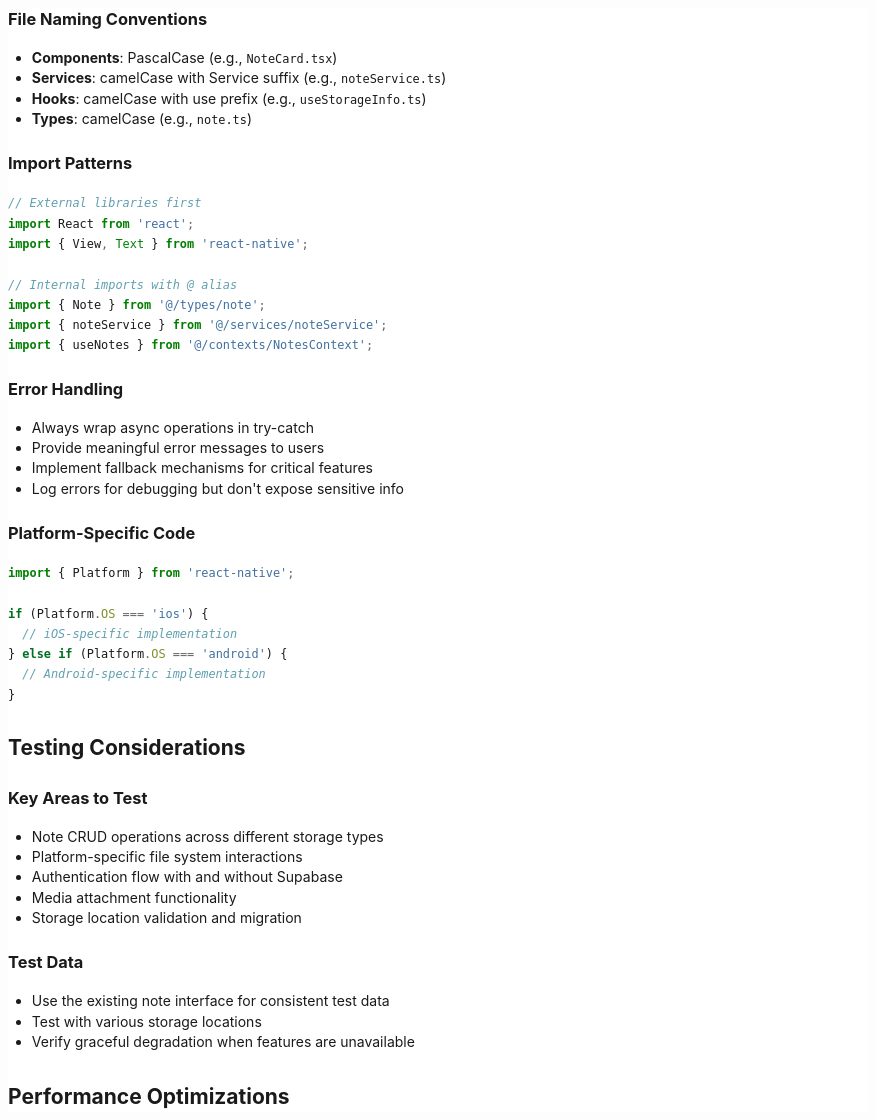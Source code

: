 ### File Naming Conventions
- **Components**: PascalCase (e.g., `NoteCard.tsx`)
- **Services**: camelCase with Service suffix (e.g., `noteService.ts`)
- **Hooks**: camelCase with use prefix (e.g., `useStorageInfo.ts`)
- **Types**: camelCase (e.g., `note.ts`)

### Import Patterns
```typescript
// External libraries first
import React from 'react';
import { View, Text } from 'react-native';

// Internal imports with @ alias
import { Note } from '@/types/note';
import { noteService } from '@/services/noteService';
import { useNotes } from '@/contexts/NotesContext';
```

### Error Handling
- Always wrap async operations in try-catch
- Provide meaningful error messages to users
- Implement fallback mechanisms for critical features
- Log errors for debugging but don't expose sensitive info

### Platform-Specific Code
```typescript
import { Platform } from 'react-native';

if (Platform.OS === 'ios') {
  // iOS-specific implementation
} else if (Platform.OS === 'android') {
  // Android-specific implementation
}
```

## Testing Considerations

### Key Areas to Test
- Note CRUD operations across different storage types
- Platform-specific file system interactions
- Authentication flow with and without Supabase
- Media attachment functionality
- Storage location validation and migration

### Test Data
- Use the existing note interface for consistent test data
- Test with various storage locations
- Verify graceful degradation when features are unavailable

## Performance Optimizations
